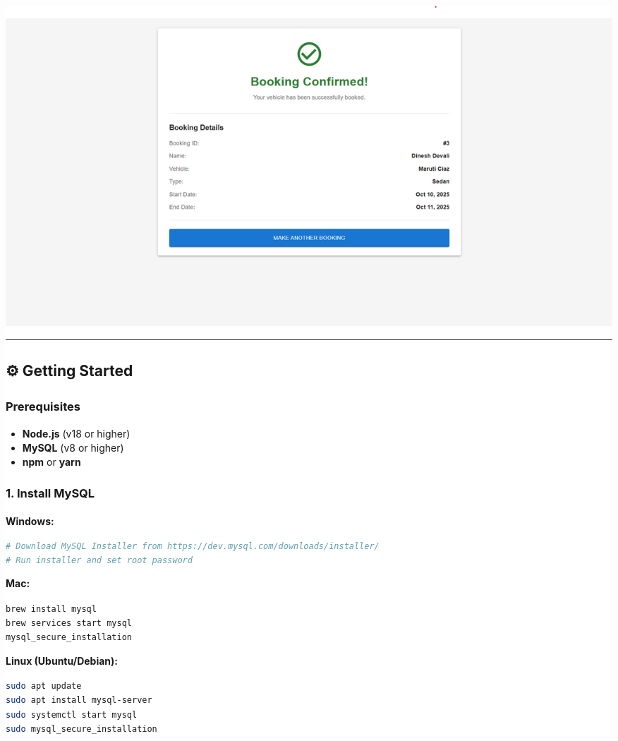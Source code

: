 ![Vehicle Rental Booking System](./screenshot.png)

---

## ⚙️ Getting Started

### Prerequisites

- **Node.js** (v18 or higher)
- **MySQL** (v8 or higher)
- **npm** or **yarn**

### 1. Install MySQL

**Windows:**
```bash
# Download MySQL Installer from https://dev.mysql.com/downloads/installer/
# Run installer and set root password
```

**Mac:**
```bash
brew install mysql
brew services start mysql
mysql_secure_installation
```

**Linux (Ubuntu/Debian):**
```bash
sudo apt update
sudo apt install mysql-server
sudo systemctl start mysql
sudo mysql_secure_installation
```
